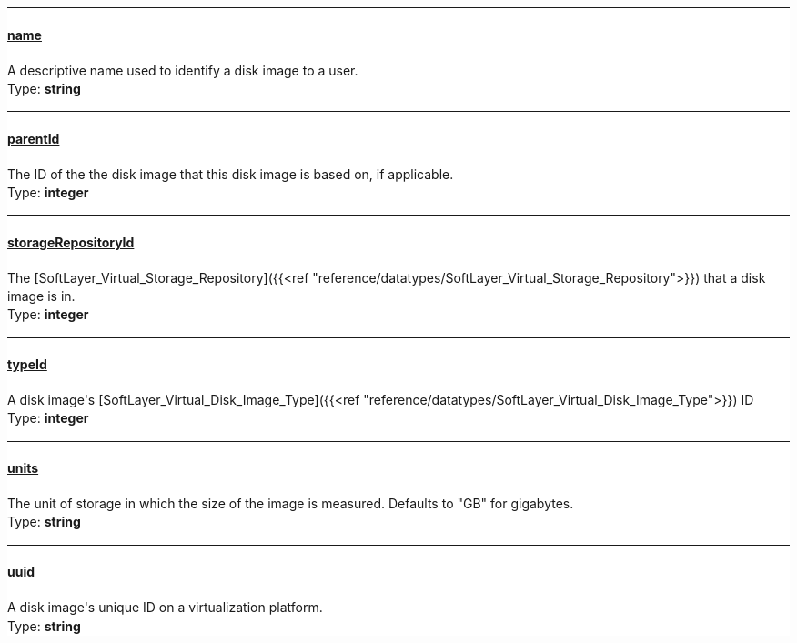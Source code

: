 
</div>
<div class="prop-row">

-----
[name]: #name
#### [name]
A descriptive name used to identify a disk image to a user.   
<span class="type-label">Type: </span>**string**


</div>
<div class="prop-row">

-----
[parentId]: #parentid
#### [parentId]
The ID of the the disk image that this disk image is based on, if applicable.   
<span class="type-label">Type: </span>**integer**


</div>
<div class="prop-row">

-----
[storageRepositoryId]: #storagerepositoryid
#### [storageRepositoryId]
The [SoftLayer_Virtual_Storage_Repository]({{<ref "reference/datatypes/SoftLayer_Virtual_Storage_Repository">}}) that a disk image is in.   
<span class="type-label">Type: </span>**integer**


</div>
<div class="prop-row">

-----
[typeId]: #typeid
#### [typeId]
A disk image's [SoftLayer_Virtual_Disk_Image_Type]({{<ref "reference/datatypes/SoftLayer_Virtual_Disk_Image_Type">}}) ID   
<span class="type-label">Type: </span>**integer**


</div>
<div class="prop-row">

-----
[units]: #units
#### [units]
The unit of storage in which the size of the image is measured. Defaults to "GB" for gigabytes.   
<span class="type-label">Type: </span>**string**


</div>
<div class="prop-row">

-----
[uuid]: #uuid
#### [uuid]
A disk image's unique ID on a virtualization platform.   
<span class="type-label">Type: </span>**string**


[capacity]: #capacity
[checksum]: #checksum
[checksumAlgorithm]: #checksumalgorithm
[createDate]: #createdate
[description]: #description
[id]: #id
[modifyDate]: #modifydate
[billingItem]: #billingitem
[blockDevices]: #blockdevices
[bootableVolumeFlag]: #bootablevolumeflag
[cloudInitFlag]: #cloudinitflag
[coalescedDiskImages]: #coalesceddiskimages
[copyOnWriteFlag]: #copyonwriteflag
[diskFileExtension]: #diskfileextension
[diskImageStorageGroup]: #diskimagestoragegroup
[importedDiskType]: #importeddisktype
[isEncrypted]: #isencrypted
[localDiskFlag]: #localdiskflag
[metadataFlag]: #metadataflag
[softwareReferences]: #softwarereferences
[sourceDiskImage]: #sourcediskimage
[storageGroupDetails]: #storagegroupdetails
[storageGroups]: #storagegroups
[storageRepository]: #storagerepository
[storageRepositoryType]: #storagerepositorytype
[supportedHardware]: #supportedhardware
[templateBlockDevice]: #templateblockdevice
[type]: #type
[blockDeviceCount]: #blockdevicecount
[coalescedDiskImageCount]: #coalesceddiskimagecount
[softwareReferenceCount]: #softwarereferencecount
[storageGroupCount]: #storagegroupcount